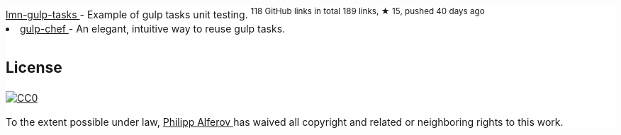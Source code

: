   <a href="https://github.com/Lostmyname/lmn-gulp-tasks">
   lmn-gulp-tasks
  </a>
  - Example of gulp tasks unit testing.
  <sup>
   118 GitHub links in total 189 links, &#9733 15, pushed 40 days ago
  </sup>
 </li>
 <li>
  <a href="http://gulp-cookery.github.io/gulp-chef/">
   gulp-chef
  </a>
  - An elegant, intuitive way to reuse gulp tasks.
 </li>
</ul>
<h2>
 License
</h2>
<p>
 <a href="http://creativecommons.org/publicdomain/zero/1.0/">
  <img alt="CC0" src="http://i.creativecommons.org/p/zero/1.0/88x31.png"/>
 </a>
</p>
<p>
 To the extent possible under law,
 <a href="https://github.com/alferov">
  Philipp Alferov
 </a>
 has waived all copyright and related or neighboring rights to this work.
</p>
